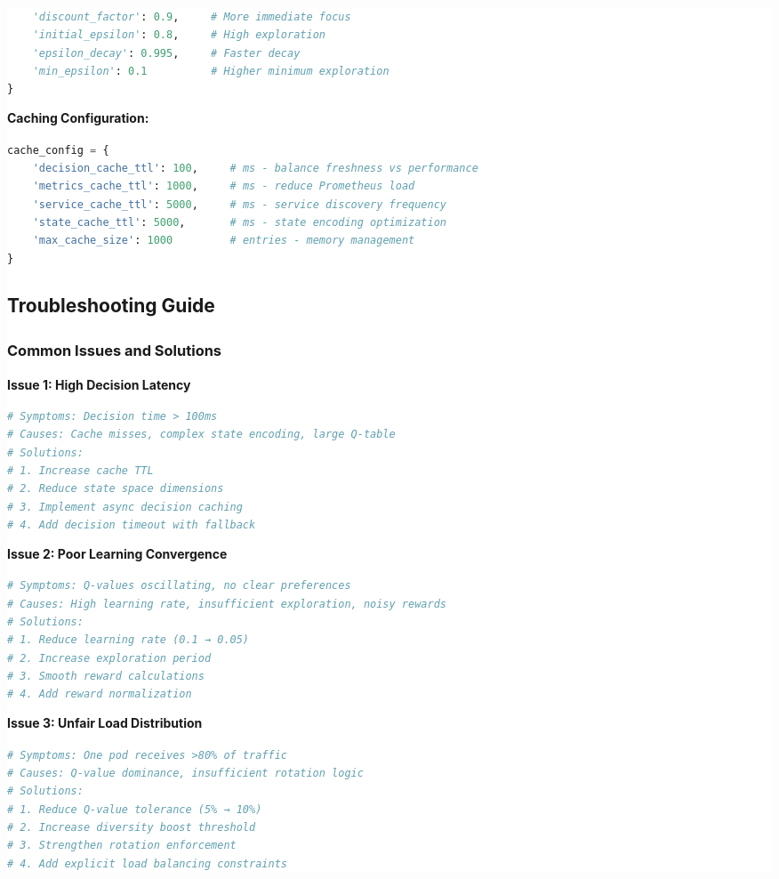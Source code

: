 ```python
    'discount_factor': 0.9,     # More immediate focus
    'initial_epsilon': 0.8,     # High exploration
    'epsilon_decay': 0.995,     # Faster decay
    'min_epsilon': 0.1          # Higher minimum exploration
}
```

**Caching Configuration:**
```python
cache_config = {
    'decision_cache_ttl': 100,     # ms - balance freshness vs performance
    'metrics_cache_ttl': 1000,     # ms - reduce Prometheus load
    'service_cache_ttl': 5000,     # ms - service discovery frequency
    'state_cache_ttl': 5000,       # ms - state encoding optimization
    'max_cache_size': 1000         # entries - memory management
}
```

## Troubleshooting Guide

### Common Issues and Solutions

**Issue 1: High Decision Latency**
```python
# Symptoms: Decision time > 100ms
# Causes: Cache misses, complex state encoding, large Q-table
# Solutions:
# 1. Increase cache TTL
# 2. Reduce state space dimensions
# 3. Implement async decision caching
# 4. Add decision timeout with fallback
```

**Issue 2: Poor Learning Convergence**
```python
# Symptoms: Q-values oscillating, no clear preferences
# Causes: High learning rate, insufficient exploration, noisy rewards
# Solutions:
# 1. Reduce learning rate (0.1 → 0.05)
# 2. Increase exploration period
# 3. Smooth reward calculations
# 4. Add reward normalization
```

**Issue 3: Unfair Load Distribution**
```python
# Symptoms: One pod receives >80% of traffic
# Causes: Q-value dominance, insufficient rotation logic
# Solutions:
# 1. Reduce Q-value tolerance (5% → 10%)
# 2. Increase diversity boost threshold
# 3. Strengthen rotation enforcement
# 4. Add explicit load balancing constraints
```

